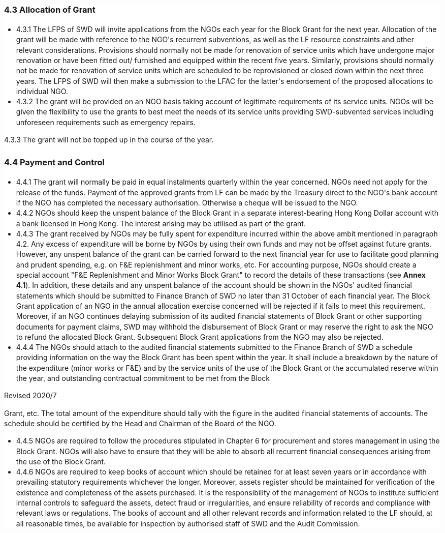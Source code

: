 ### **4.3 Allocation of Grant**

- 4.3.1 The LFPS of SWD will invite applications from the NGOs each year for the Block Grant for the next year. Allocation of the grant will be made with reference to the NGO's recurrent subventions, as well as the LF resource constraints and other relevant considerations. Provisions should normally not be made for renovation of service units which have undergone major renovation or have been fitted out/ furnished and equipped within the recent five years. Similarly, provisions should normally not be made for renovation of service units which are scheduled to be reprovisioned or closed down within the next three years. The LFPS of SWD will then make a submission to the LFAC for the latter's endorsement of the proposed allocations to individual NGO.
- 4.3.2 The grant will be provided on an NGO basis taking account of legitimate requirements of its service units. NGOs will be given the flexibility to use the grants to best meet the needs of its service units providing SWD-subvented services including unforeseen requirements such as emergency repairs.

4.3.3 The grant will not be topped up in the course of the year.

### **4.4 Payment and Control**

- 4.4.1 The grant will normally be paid in equal instalments quarterly within the year concerned. NGOs need not apply for the release of the funds. Payment of the approved grants from LF can be made by the Treasury direct to the NGO's bank account if the NGO has completed the necessary authorisation. Otherwise a cheque will be issued to the NGO.
- 4.4.2 NGOs should keep the unspent balance of the Block Grant in a separate interest-bearing Hong Kong Dollar account with a bank licensed in Hong Kong. The interest arising may be utilised as part of the grant.
- 4.4.3 The grant received by NGOs may be fully spent for expenditure incurred within the above ambit mentioned in paragraph 4.2. Any excess of expenditure will be borne by NGOs by using their own funds and may not be offset against future grants. However, any unspent balance of the grant can be carried forward to the next financial year for use to facilitate good planning and prudent spending, e.g. on F&E replenishment and minor works, etc. For accounting purpose, NGOs should create a special account "F&E Replenishment and Minor Works Block Grant" to record the details of these transactions (see **Annex 4.1**). In addition, these details and any unspent balance of the account should be shown in the NGOs' audited financial statements which should be submitted to Finance Branch of SWD no later than 31 October of each financial year. The Block Grant application of an NGO in the annual allocation exercise concerned will be rejected if it fails to meet this requirement. Moreover, if an NGO continues delaying submission of its audited financial statements of Block Grant or other supporting documents for payment claims, SWD may withhold the disbursement of Block Grant or may reserve the right to ask the NGO to refund the allocated Block Grant. Subsequent Block Grant applications from the NGO may also be rejected.
- 4.4.4 The NGOs should attach to the audited financial statements submitted to the Finance Branch of SWD a schedule providing information on the way the Block Grant has been spent within the year. It shall include a breakdown by the nature of the expenditure (minor works or F&E) and by the service units of the use of the Block Grant or the accumulated reserve within the year, and outstanding contractual commitment to be met from the Block

Revised 2020/7

Grant, etc. The total amount of the expenditure should tally with the figure in the audited financial statements of accounts. The schedule should be certified by the Head and Chairman of the Board of the NGO.

- 4.4.5 NGOs are required to follow the procedures stipulated in Chapter 6 for procurement and stores management in using the Block Grant. NGOs will also have to ensure that they will be able to absorb all recurrent financial consequences arising from the use of the Block Grant.
- 4.4.6 NGOs are required to keep books of account which should be retained for at least seven years or in accordance with prevailing statutory requirements whichever the longer. Moreover, assets register should be maintained for verification of the existence and completeness of the assets purchased. It is the responsibility of the management of NGOs to institute sufficient internal controls to safeguard the assets, detect fraud or irregularities, and ensure reliability of records and compliance with relevant laws or regulations. The books of account and all other relevant records and information related to the LF should, at all reasonable times, be available for inspection by authorised staff of SWD and the Audit Commission.